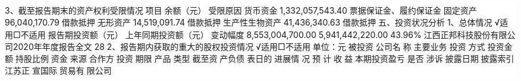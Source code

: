 3、截至报告期末的资产权利受限情况
项目
余额（元）
受限原因
货币资金
1,332,057,543.40
票据保证金、履约保证金
固定资产
96,040,170.79
借款抵押
无形资产
14,519,091.74
借款抵押
生产性生物资产
41,436,340.63
借款抵押
五、投资状况分析
1、总体情况
√适用□不适用
报告期投资额（元）
上年同期投资额（元）
变动幅度
8,553,004,700.00
5,941,442,220.00
43.96%
江西正邦科技股份有限公司2020年年度报告全文
28
2、报告期内获取的重大的股权投资情况
√适用□不适用
单位：元
被投资
公司名
称
主要业务
投资
方式
投资金
额
持股比例
资金
来源
合作方
投资
期限
产品
类型
截至资
产负债
表日的
进展情
况
预
计
收
益
本期投资盈亏
是否
涉诉
披露日期
披露索引
江苏正
宣国际
贸易有
限公司